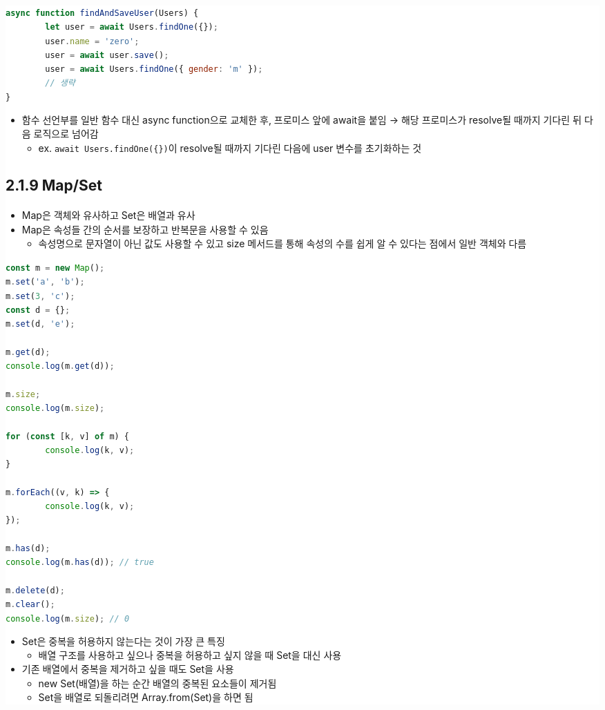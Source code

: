 ```jsx
async function findAndSaveUser(Users) {
		let user = await Users.findOne({});
		user.name = 'zero';
		user = await user.save();
		user = await Users.findOne({ gender: 'm' });
		// 생략
}
```

- 함수 선언부를 일반 함수 대신 async function으로 교체한 후, 프로미스 앞에 await을 붙임 → 해당 프로미스가 resolve될 때까지 기다린 뒤 다음 로직으로 넘어감
    - ex. `await Users.findOne({})`이 resolve될 때까지 기다린 다음에 user 변수를 초기화하는 것

## 2.1.9 Map/Set

- Map은 객체와 유사하고 Set은 배열과 유사
- Map은 속성들 간의 순서를 보장하고 반복문을 사용할 수 있음
    - 속성명으로 문자열이 아닌 값도 사용할 수 있고 size 메서드를 통해 속성의 수를 쉽게 알 수 있다는 점에서 일반 객체와 다름

```jsx
const m = new Map();
m.set('a', 'b');
m.set(3, 'c');
const d = {};
m.set(d, 'e');

m.get(d);
console.log(m.get(d));

m.size;
console.log(m.size);

for (const [k, v] of m) {
		console.log(k, v);
}

m.forEach((v, k) => {
		console.log(k, v);
});

m.has(d);
console.log(m.has(d)); // true

m.delete(d);
m.clear();
console.log(m.size); // 0
```

- Set은 중복을 허용하지 않는다는 것이 가장 큰 특징
    - 배열 구조를 사용하고 싶으나 중복을 허용하고 싶지 않을 때 Set을 대신 사용
- 기존 배열에서 중복을 제거하고 싶을 때도 Set을 사용
    - new Set(배열)을 하는 순간 배열의 중복된 요소들이 제거됨
    - Set을 배열로 되돌리려면 Array.from(Set)을 하면 됨
